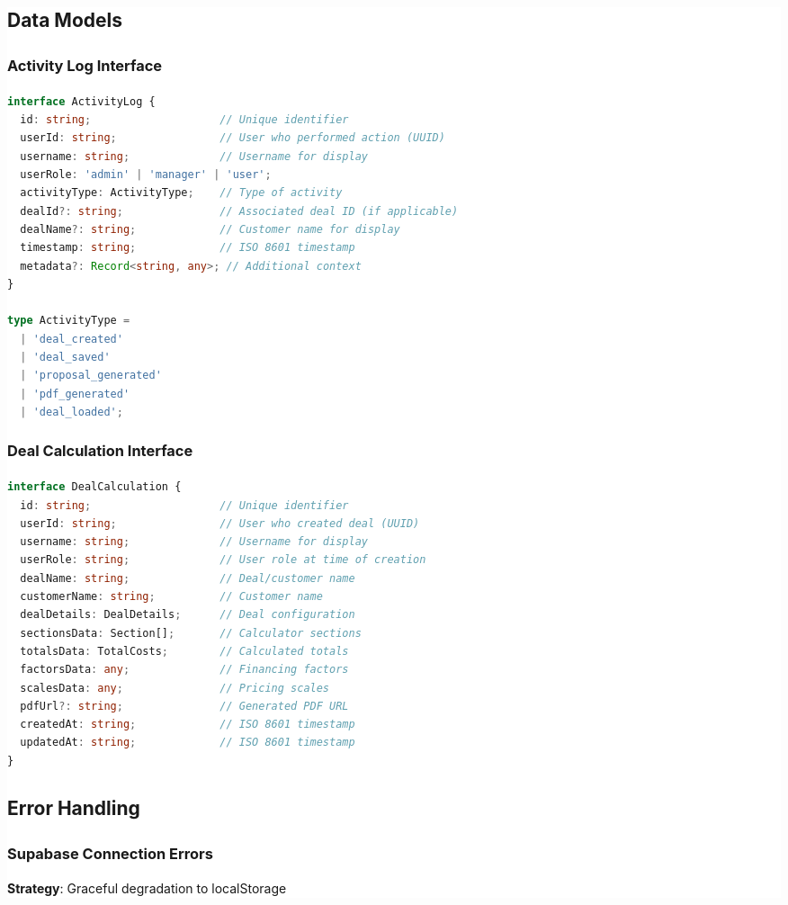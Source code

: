 ## Data Models

### Activity Log Interface

```typescript
interface ActivityLog {
  id: string;                    // Unique identifier
  userId: string;                // User who performed action (UUID)
  username: string;              // Username for display
  userRole: 'admin' | 'manager' | 'user';
  activityType: ActivityType;    // Type of activity
  dealId?: string;               // Associated deal ID (if applicable)
  dealName?: string;             // Customer name for display
  timestamp: string;             // ISO 8601 timestamp
  metadata?: Record<string, any>; // Additional context
}

type ActivityType = 
  | 'deal_created'
  | 'deal_saved'
  | 'proposal_generated'
  | 'pdf_generated'
  | 'deal_loaded';
```

### Deal Calculation Interface

```typescript
interface DealCalculation {
  id: string;                    // Unique identifier
  userId: string;                // User who created deal (UUID)
  username: string;              // Username for display
  userRole: string;              // User role at time of creation
  dealName: string;              // Deal/customer name
  customerName: string;          // Customer name
  dealDetails: DealDetails;      // Deal configuration
  sectionsData: Section[];       // Calculator sections
  totalsData: TotalCosts;        // Calculated totals
  factorsData: any;              // Financing factors
  scalesData: any;               // Pricing scales
  pdfUrl?: string;               // Generated PDF URL
  createdAt: string;             // ISO 8601 timestamp
  updatedAt: string;             // ISO 8601 timestamp
}
```

## Error Handling

### Supabase Connection Errors

**Strategy**: Graceful degradation to localStorage

